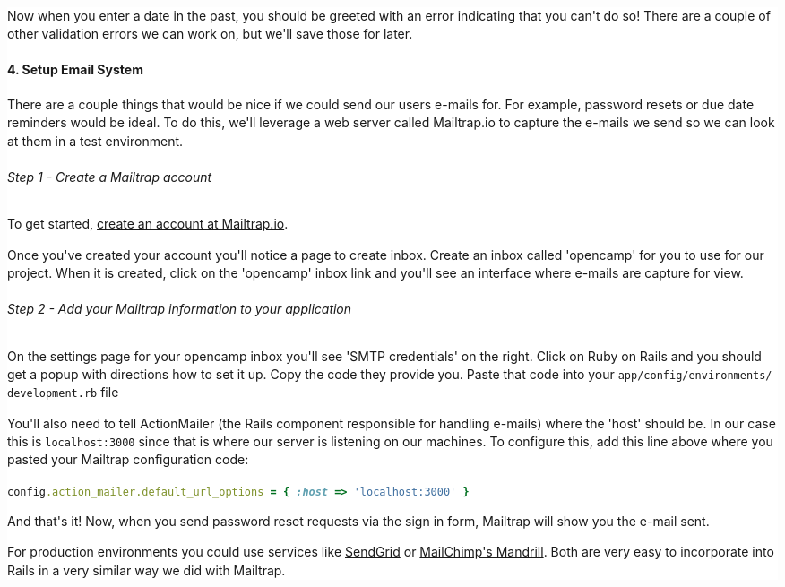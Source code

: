 Now when you enter a date in the past, you should be greeted with an error indicating that you can't do so! There are a couple of other validation errors we can work on, but we'll save those for later.

#### 4. Setup Email System

There are a couple things that would be nice if we could send our users e-mails for. For example, password resets or due date reminders would be ideal. To do this, we'll leverage a web server called Mailtrap.io to capture the e-mails we send so we can look at them in a test environment.

###### Step 1 - Create a Mailtrap account

To get started, [create an account at Mailtrap.io](http://mailtrap.io/).

Once you've created your account you'll notice a page to create inbox. Create an inbox called 'opencamp' for you to use for our project. When it is created, click on the 'opencamp' inbox link and you'll see an interface where e-mails are capture for view.

###### Step 2 - Add your Mailtrap information to your application

On the settings page for your opencamp inbox you'll see 'SMTP credentials' on the right. Click on Ruby on Rails and you should get a popup with directions how to set it up. Copy the code they provide you. Paste that code into your ```app/config/environments/development.rb``` file

You'll also need to tell ActionMailer (the Rails component responsible for handling e-mails) where the 'host' should be. In our case this is ```localhost:3000``` since that is where our server is listening on our machines. To configure this, add this line above where you pasted your Mailtrap configuration code:

``` ruby
config.action_mailer.default_url_options = { :host => 'localhost:3000' }
```

And that's it! Now, when you send password reset requests via the sign in form, Mailtrap will show you the e-mail sent. 

For production environments you could use services like [SendGrid](www.sendgrid.com) or [MailChimp's Mandrill](www.mandrill.com). Both are very easy to incorporate into Rails in a very similar way we did with Mailtrap.
